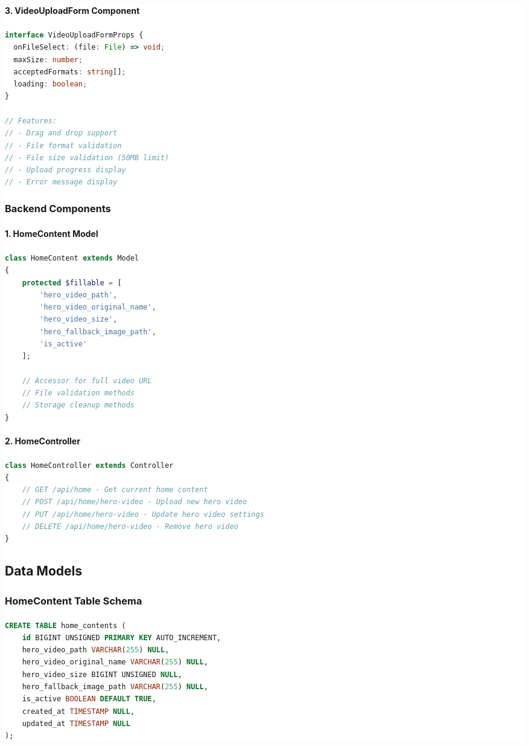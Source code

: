 #### 3. VideoUploadForm Component
```typescript
interface VideoUploadFormProps {
  onFileSelect: (file: File) => void;
  maxSize: number;
  acceptedFormats: string[];
  loading: boolean;
}

// Features:
// - Drag and drop support
// - File format validation
// - File size validation (50MB limit)
// - Upload progress display
// - Error message display
```

### Backend Components

#### 1. HomeContent Model
```php
class HomeContent extends Model
{
    protected $fillable = [
        'hero_video_path',
        'hero_video_original_name',
        'hero_video_size',
        'hero_fallback_image_path',
        'is_active'
    ];
    
    // Accessor for full video URL
    // File validation methods
    // Storage cleanup methods
}
```

#### 2. HomeController
```php
class HomeController extends Controller
{
    // GET /api/home - Get current home content
    // POST /api/home/hero-video - Upload new hero video
    // PUT /api/home/hero-video - Update hero video settings
    // DELETE /api/home/hero-video - Remove hero video
}
```

## Data Models

### HomeContent Table Schema
```sql
CREATE TABLE home_contents (
    id BIGINT UNSIGNED PRIMARY KEY AUTO_INCREMENT,
    hero_video_path VARCHAR(255) NULL,
    hero_video_original_name VARCHAR(255) NULL,
    hero_video_size BIGINT UNSIGNED NULL,
    hero_fallback_image_path VARCHAR(255) NULL,
    is_active BOOLEAN DEFAULT TRUE,
    created_at TIMESTAMP NULL,
    updated_at TIMESTAMP NULL
);
```
